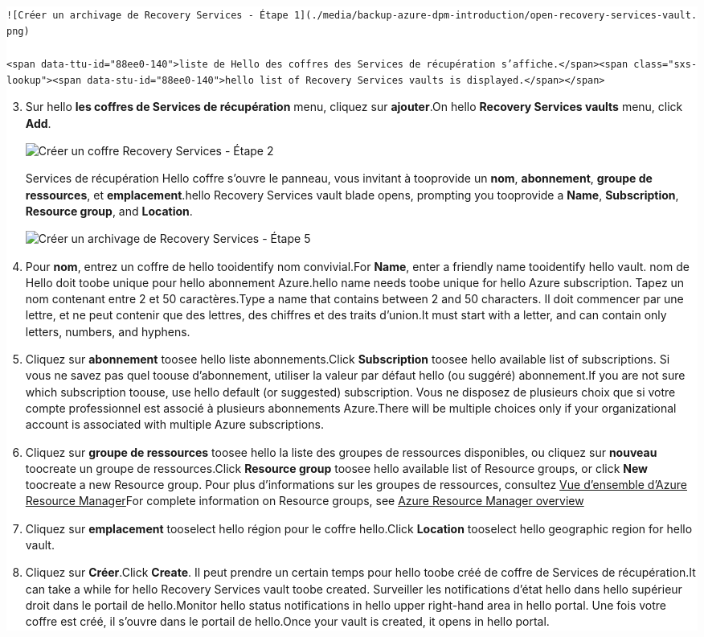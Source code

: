     ![Créer un archivage de Recovery Services - Étape 1](./media/backup-azure-dpm-introduction/open-recovery-services-vault.png)

    <span data-ttu-id="88ee0-140">liste de Hello des coffres des Services de récupération s’affiche.</span><span class="sxs-lookup"><span data-stu-id="88ee0-140">hello list of Recovery Services vaults is displayed.</span></span>
3. <span data-ttu-id="88ee0-141">Sur hello **les coffres de Services de récupération** menu, cliquez sur **ajouter**.</span><span class="sxs-lookup"><span data-stu-id="88ee0-141">On hello **Recovery Services vaults** menu, click **Add**.</span></span>

    ![Créer un coffre Recovery Services - Étape 2](./media/backup-azure-dpm-introduction/rs-vault-menu.png)

    <span data-ttu-id="88ee0-143">Services de récupération Hello coffre s’ouvre le panneau, vous invitant à tooprovide un **nom**, **abonnement**, **groupe de ressources**, et **emplacement**.</span><span class="sxs-lookup"><span data-stu-id="88ee0-143">hello Recovery Services vault blade opens, prompting you tooprovide a **Name**, **Subscription**, **Resource group**, and **Location**.</span></span>

    ![Créer un archivage de Recovery Services - Étape 5](./media/backup-azure-dpm-introduction/rs-vault-attributes.png)
4. <span data-ttu-id="88ee0-145">Pour **nom**, entrez un coffre de hello tooidentify nom convivial.</span><span class="sxs-lookup"><span data-stu-id="88ee0-145">For **Name**, enter a friendly name tooidentify hello vault.</span></span> <span data-ttu-id="88ee0-146">nom de Hello doit toobe unique pour hello abonnement Azure.</span><span class="sxs-lookup"><span data-stu-id="88ee0-146">hello name needs toobe unique for hello Azure subscription.</span></span> <span data-ttu-id="88ee0-147">Tapez un nom contenant entre 2 et 50 caractères.</span><span class="sxs-lookup"><span data-stu-id="88ee0-147">Type a name that contains between 2 and 50 characters.</span></span> <span data-ttu-id="88ee0-148">Il doit commencer par une lettre, et ne peut contenir que des lettres, des chiffres et des traits d’union.</span><span class="sxs-lookup"><span data-stu-id="88ee0-148">It must start with a letter, and can contain only letters, numbers, and hyphens.</span></span>
5. <span data-ttu-id="88ee0-149">Cliquez sur **abonnement** toosee hello liste abonnements.</span><span class="sxs-lookup"><span data-stu-id="88ee0-149">Click **Subscription** toosee hello available list of subscriptions.</span></span> <span data-ttu-id="88ee0-150">Si vous ne savez pas quel toouse d’abonnement, utiliser la valeur par défaut hello (ou suggéré) abonnement.</span><span class="sxs-lookup"><span data-stu-id="88ee0-150">If you are not sure which subscription toouse, use hello default (or suggested) subscription.</span></span> <span data-ttu-id="88ee0-151">Vous ne disposez de plusieurs choix que si votre compte professionnel est associé à plusieurs abonnements Azure.</span><span class="sxs-lookup"><span data-stu-id="88ee0-151">There will be multiple choices only if your organizational account is associated with multiple Azure subscriptions.</span></span>
6. <span data-ttu-id="88ee0-152">Cliquez sur **groupe de ressources** toosee hello la liste des groupes de ressources disponibles, ou cliquez sur **nouveau** toocreate un groupe de ressources.</span><span class="sxs-lookup"><span data-stu-id="88ee0-152">Click **Resource group** toosee hello available list of Resource groups, or click **New** toocreate a new Resource group.</span></span> <span data-ttu-id="88ee0-153">Pour plus d’informations sur les groupes de ressources, consultez [Vue d’ensemble d’Azure Resource Manager](../azure-resource-manager/resource-group-overview.md)</span><span class="sxs-lookup"><span data-stu-id="88ee0-153">For complete information on Resource groups, see [Azure Resource Manager overview](../azure-resource-manager/resource-group-overview.md)</span></span>
7. <span data-ttu-id="88ee0-154">Cliquez sur **emplacement** tooselect hello région pour le coffre hello.</span><span class="sxs-lookup"><span data-stu-id="88ee0-154">Click **Location** tooselect hello geographic region for hello vault.</span></span>
8. <span data-ttu-id="88ee0-155">Cliquez sur **Créer**.</span><span class="sxs-lookup"><span data-stu-id="88ee0-155">Click **Create**.</span></span> <span data-ttu-id="88ee0-156">Il peut prendre un certain temps pour hello toobe créé de coffre de Services de récupération.</span><span class="sxs-lookup"><span data-stu-id="88ee0-156">It can take a while for hello Recovery Services vault toobe created.</span></span> <span data-ttu-id="88ee0-157">Surveiller les notifications d’état hello dans hello supérieur droit dans le portail de hello.</span><span class="sxs-lookup"><span data-stu-id="88ee0-157">Monitor hello status notifications in hello upper right-hand area in hello portal.</span></span>
   <span data-ttu-id="88ee0-158">Une fois votre coffre est créé, il s’ouvre dans le portail de hello.</span><span class="sxs-lookup"><span data-stu-id="88ee0-158">Once your vault is created, it opens in hello portal.</span></span>
